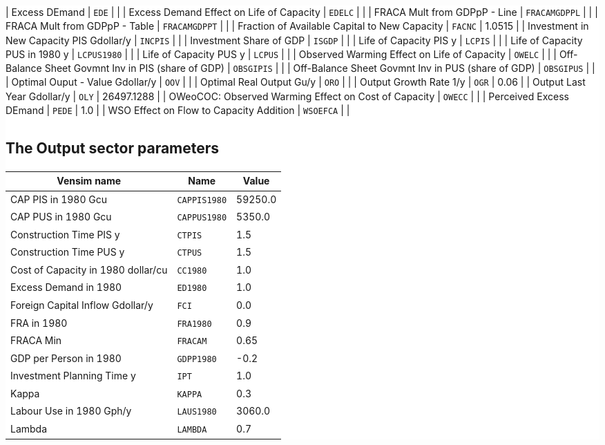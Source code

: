 | Excess DEmand | `EDE` |  |
| Excess Demand Effect on Life of Capacity | `EDELC` |  |
| FRACA Mult from GDPpP - Line | `FRACAMGDPPL` |  |
| FRACA Mult from GDPpP - Table | `FRACAMGDPPT` |  |
| Fraction of Available Capital to New Capacity | `FACNC` | 1.0515 |
| Investment in New Capacity PIS Gdollar/y | `INCPIS` |  |
| Investment Share of GDP | `ISGDP` |  |
| Life of Capacity PIS y | `LCPIS` |  |
| Life of Capacity PUS in 1980 y | `LCPUS1980` |  |
| Life of Capacity PUS y | `LCPUS` |  |
| Observed Warming Effect on Life of Capacity | `OWELC` |  |
| Off-Balance Sheet Govmnt Inv in PIS (share of GDP) | `OBSGIPIS` |  |
| Off-Balance Sheet Govmnt Inv in PUS (share of GDP) | `OBSGIPUS` |  |
| Optimal Ouput - Value Gdollar/y | `OOV` |  |
| Optimal Real Output Gu/y | `ORO` |  |
| Output Growth Rate 1/y | `OGR` | 0.06 |
| Output Last Year Gdollar/y | `OLY` | 26497.1288 |
| OWeoCOC: Observed Warming Effect on Cost of Capacity | `OWECC` |  |
| Perceived Excess DEmand | `PEDE` | 1.0 |
| WSO Effect on Flow to Capacity Addition | `WSOEFCA` |  |

## The Output sector parameters

| Vensim name | Name | Value |
| --- | --- | --- |
| CAP PIS in 1980 Gcu | `CAPPIS1980` | 59250.0 |
| CAP PUS in 1980 Gcu | `CAPPUS1980` | 5350.0 |
| Construction Time PIS y | `CTPIS` | 1.5 |
| Construction Time PUS y | `CTPUS` | 1.5 |
| Cost of Capacity in 1980 dollar/cu | `CC1980` | 1.0 |
| Excess Demand in 1980 | `ED1980` | 1.0 |
| Foreign Capital Inflow Gdollar/y | `FCI` | 0.0 |
| FRA in 1980 | `FRA1980` | 0.9 |
| FRACA Min | `FRACAM` | 0.65 |
| GDP per Person in 1980 | `GDPP1980` | -0.2 |
| Investment Planning Time y | `IPT` | 1.0 |
| Kappa | `KAPPA` | 0.3 |
| Labour Use in 1980 Gph/y | `LAUS1980` | 3060.0 |
| Lambda | `LAMBDA` | 0.7 |